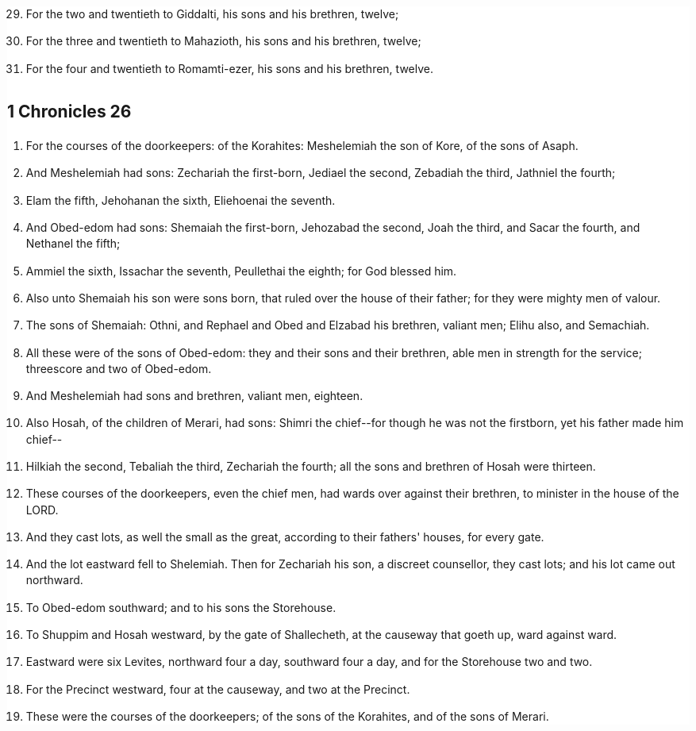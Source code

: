 29. For the two and twentieth to Giddalti, his sons and his brethren, twelve;

30. For the three and twentieth to Mahazioth, his sons and his brethren, twelve;

31. For the four and twentieth to Romamti-ezer, his sons and his brethren, twelve.

## 1 Chronicles 26

1. For the courses of the doorkeepers: of the Korahites: Meshelemiah the son of Kore, of the sons of Asaph.

2. And Meshelemiah had sons: Zechariah the first-born, Jediael the second, Zebadiah the third, Jathniel the fourth;

3. Elam the fifth, Jehohanan the sixth, Eliehoenai the seventh.

4. And Obed-edom had sons: Shemaiah the first-born, Jehozabad the second, Joah the third, and Sacar the fourth, and Nethanel the fifth;

5. Ammiel the sixth, Issachar the seventh, Peullethai the eighth; for God blessed him.

6. Also unto Shemaiah his son were sons born, that ruled over the house of their father; for they were mighty men of valour.

7. The sons of Shemaiah: Othni, and Rephael and Obed and Elzabad his brethren, valiant men; Elihu also, and Semachiah.

8. All these were of the sons of Obed-edom: they and their sons and their brethren, able men in strength for the service; threescore and two of Obed-edom.

9. And Meshelemiah had sons and brethren, valiant men, eighteen.

10. Also Hosah, of the children of Merari, had sons: Shimri the chief--for though he was not the firstborn, yet his father made him chief--

11. Hilkiah the second, Tebaliah the third, Zechariah the fourth; all the sons and brethren of Hosah were thirteen.

12. These courses of the doorkeepers, even the chief men, had wards over against their brethren, to minister in the house of the LORD.

13. And they cast lots, as well the small as the great, according to their fathers' houses, for every gate.

14. And the lot eastward fell to Shelemiah. Then for Zechariah his son, a discreet counsellor, they cast lots; and his lot came out northward.

15. To Obed-edom southward; and to his sons the Storehouse.

16. To Shuppim and Hosah westward, by the gate of Shallecheth, at the causeway that goeth up, ward against ward.

17. Eastward were six Levites, northward four a day, southward four a day, and for the Storehouse two and two.

18. For the Precinct westward, four at the causeway, and two at the Precinct.

19. These were the courses of the doorkeepers; of the sons of the Korahites, and of the sons of Merari.
